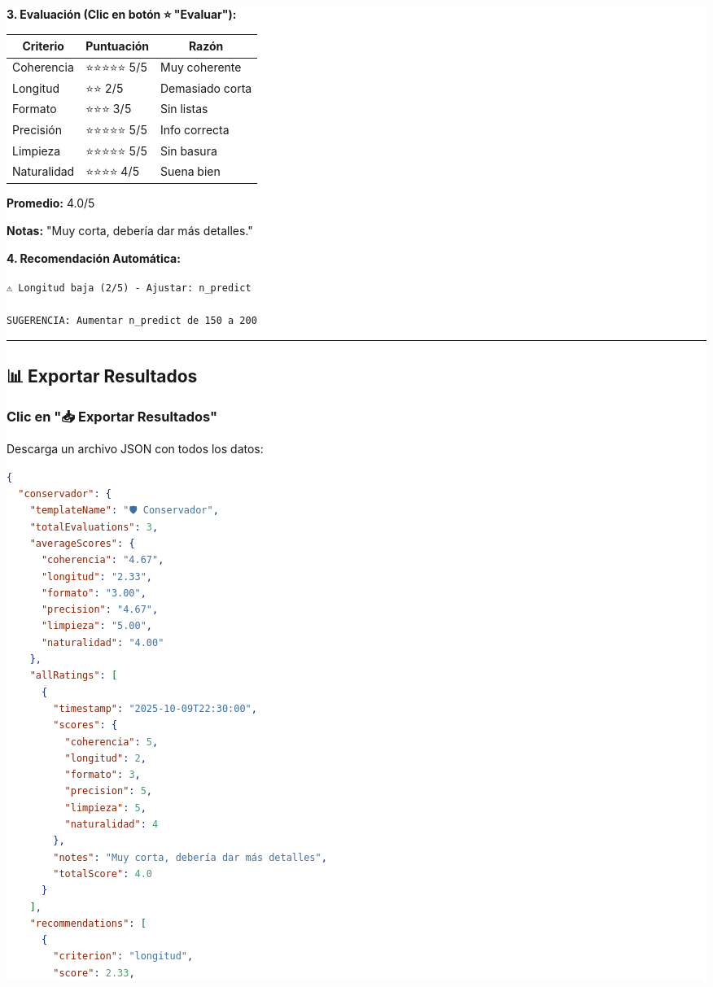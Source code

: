 **3. Evaluación (Clic en botón ⭐ "Evaluar"):**

| Criterio | Puntuación | Razón |
|----------|------------|-------|
| Coherencia | ⭐⭐⭐⭐⭐ 5/5 | Muy coherente |
| Longitud | ⭐⭐ 2/5 | Demasiado corta |
| Formato | ⭐⭐⭐ 3/5 | Sin listas |
| Precisión | ⭐⭐⭐⭐⭐ 5/5 | Info correcta |
| Limpieza | ⭐⭐⭐⭐⭐ 5/5 | Sin basura |
| Naturalidad | ⭐⭐⭐⭐ 4/5 | Suena bien |

**Promedio:** 4.0/5

**Notas:** "Muy corta, debería dar más detalles."

**4. Recomendación Automática:**
```
⚠️ Longitud baja (2/5) - Ajustar: n_predict

SUGERENCIA: Aumentar n_predict de 150 a 200
```

---

## 📊 Exportar Resultados

### **Clic en "📥 Exportar Resultados"**

Descarga un archivo JSON con todos los datos:

```json
{
  "conservador": {
    "templateName": "🛡️ Conservador",
    "totalEvaluations": 3,
    "averageScores": {
      "coherencia": "4.67",
      "longitud": "2.33",
      "formato": "3.00",
      "precision": "4.67",
      "limpieza": "5.00",
      "naturalidad": "4.00"
    },
    "allRatings": [
      {
        "timestamp": "2025-10-09T22:30:00",
        "scores": {
          "coherencia": 5,
          "longitud": 2,
          "formato": 3,
          "precision": 5,
          "limpieza": 5,
          "naturalidad": 4
        },
        "notes": "Muy corta, debería dar más detalles",
        "totalScore": 4.0
      }
    ],
    "recommendations": [
      {
        "criterion": "longitud",
        "score": 2.33,
```